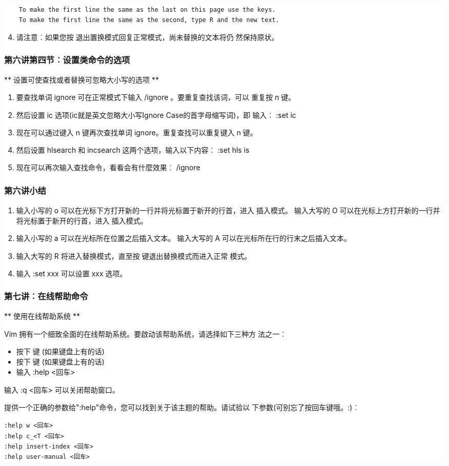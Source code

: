 		To make the first line the same as the last on this page use the keys.
		To make the first line the same as the second, type R and the new text.

  4. 请注意︰如果您按 <ESC> 退出置换模式回复正常模式，尚未替换的文本将仍
     然保持原状。

### 第六讲第四节︰设置类命令的选项
** 设置可使查找或者替换可忽略大小写的选项 **

  1. 要查找单词 ignore 可在正常模式下输入 /ignore 。要重复查找该词，可以
     重复按 n 键。

  2. 然后设置 ic 选项(ic就是英文忽略大小写Ignore Case的首字母缩写词)，即
     输入︰
  :set ic

  3. 现在可以通过键入 n 键再次查找单词 ignore。重复查找可以重复键入 n 键。

  4. 然后设置 hlsearch 和 incsearch 这两个选项，输入以下内容︰
     :set hls is

  5. 现在可以再次输入查找命令，看看会有什麼效果︰
     /ignore

### 第六讲小结


  1. 输入小写的 o 可以在光标下方打开新的一行并将光标置于新开的行首，进入
     插入模式。
     输入大写的 O 可以在光标上方打开新的一行并将光标置于新开的行首，进入
     插入模式。

  2. 输入小写的 a 可以在光标所在位置之后插入文本。
     输入大写的 A 可以在光标所在行的行末之后插入文本。

  3. 输入大写的 R 将进入替换模式，直至按 <ESC> 键退出替换模式而进入正常
     模式。

  4. 输入 :set xxx 可以设置 xxx 选项。

### 第七讲︰在线帮助命令
** 使用在线帮助系统 **

  Vim 拥有一个细致全面的在线帮助系统。要啟动该帮助系统，请选择如下三种方
  法之一︰
  
  - 按下 <HELP> 键 (如果键盘上有的话)
  - 按下 <F1> 键 (如果键盘上有的话)
  - 输入  :help <回车>

  输入 :q <回车> 可以关闭帮助窗口。

  提供一个正确的参数给":help"命令，您可以找到关于该主题的帮助。请试验以
  下参数(可别忘了按回车键哦。:)︰

    :help w <回车>
    :help c_<T <回车>
    :help insert-index <回车>
    :help user-manual <回车>
